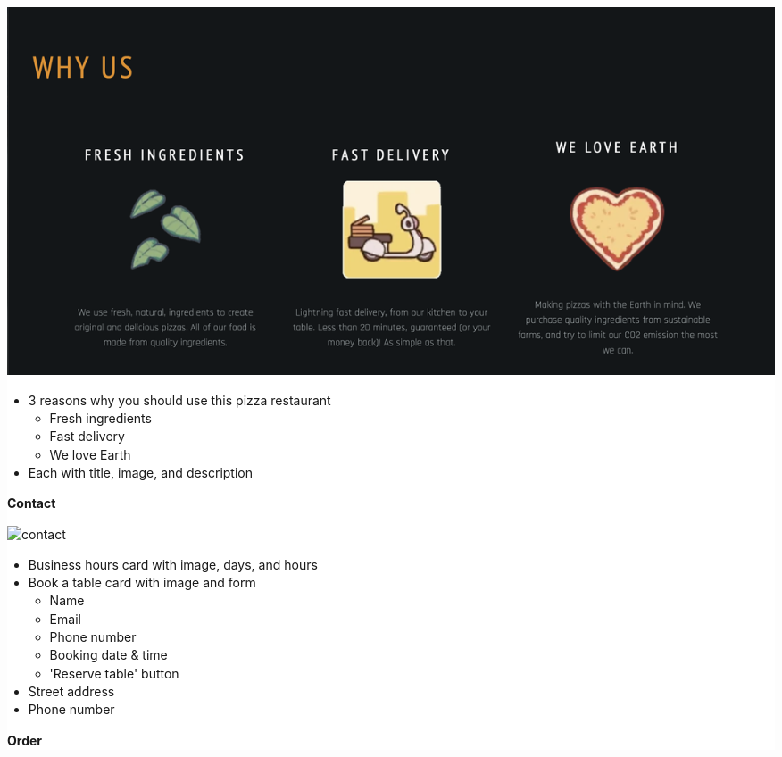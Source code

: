 ![whyUs](ReadmeImages/whyUs.png)

- 3 reasons why you should use this pizza restaurant
  - Fresh ingredients
  - Fast delivery
  - We love Earth
- Each with title, image, and description

**Contact**

![contact](ReadmeImages/contact.png)

- Business hours card with image, days, and hours
- Book a table card with image and form 
  - Name
  - Email 
  - Phone number
  - Booking date & time
  - 'Reserve table' button
- Street address
- Phone number

**Order**
